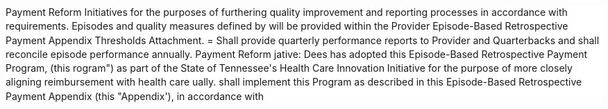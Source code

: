 Payment Reform Initiatives for the purposes of furthering quality improvement and reporting processes in accordance with requirements. Episodes and quality measures defined by will be provided within the Provider Episode-Based Retrospective Payment Appendix Thresholds Attachment. = Shall provide quarterly performance reports to Provider and Quarterbacks and shall reconcile episode performance annually. Payment Reform jative: Dees has adopted this Episode-Based Retrospective Payment Program, (this rogram") as part of the State of Tennessee's Health Care Innovation Initiative for the purpose of more closely aligning reimbursement with health care ually. shall implement this Program as described in this Episode-Based Retrospective Payment Appendix (this "Appendix'), in accordance with